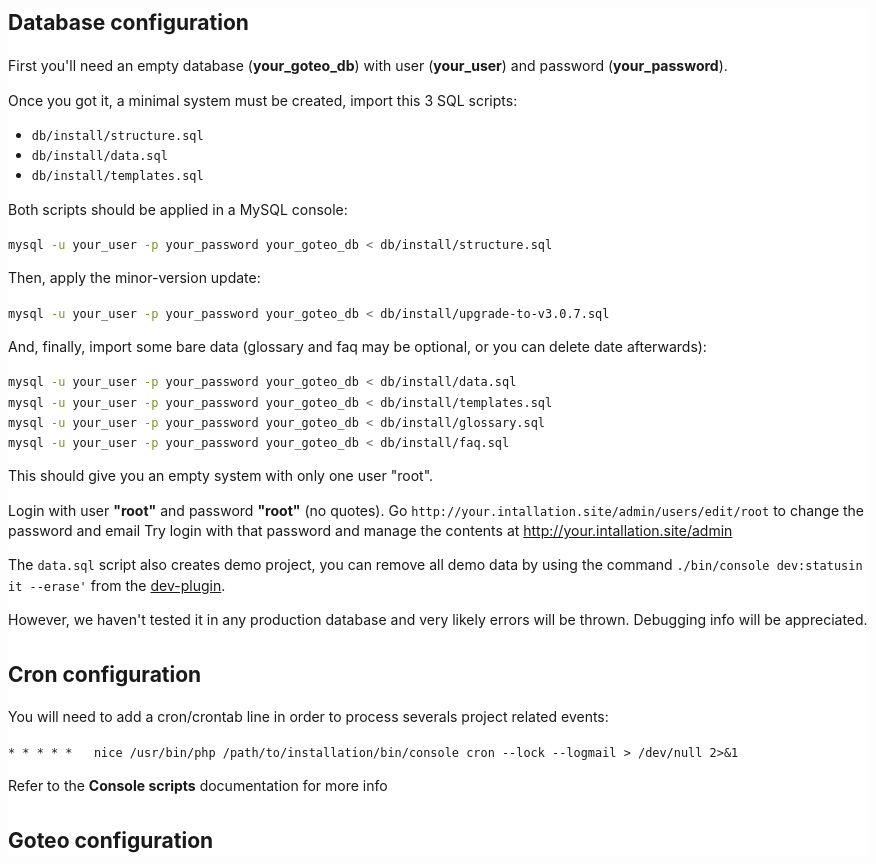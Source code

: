 Database configuration
----------------------

First you'll need an empty database (**your_goteo_db**) with user (**your_user**) and password (**your_password**).

Once you got it, a minimal system must be created, import this 3 SQL scripts:

- `db/install/structure.sql`
- `db/install/data.sql`
- `db/install/templates.sql`

Both scripts should be applied in a MySQL console:

```bash
mysql -u your_user -p your_password your_goteo_db < db/install/structure.sql
```

Then, apply the minor-version update:

```bash
mysql -u your_user -p your_password your_goteo_db < db/install/upgrade-to-v3.0.7.sql
```

And, finally, import some bare data (glossary and faq may be optional, or you can delete date afterwards):

```bash
mysql -u your_user -p your_password your_goteo_db < db/install/data.sql
mysql -u your_user -p your_password your_goteo_db < db/install/templates.sql
mysql -u your_user -p your_password your_goteo_db < db/install/glossary.sql
mysql -u your_user -p your_password your_goteo_db < db/install/faq.sql
```


This should give you an empty system with only one user "root".

Login with user **"root"** and password **"root"** (no quotes).
Go `http://your.intallation.site/admin/users/edit/root` to change the password and email
Try login with that password and manage the contents at http://your.intallation.site/admin

The `data.sql` script also creates demo project, you can remove all demo data by using the command `./bin/console dev:statusinit --erase'` from the [dev-plugin](developers/extend.html#dev-plugin).

However, we haven't tested it in any production database and very likely errors will be thrown. Debugging info will be appreciated.

Cron configuration
---------------------

You will need to add a cron/crontab line in order to process severals project related events:

```cron
* * * * *   nice /usr/bin/php /path/to/installation/bin/console cron --lock --logmail > /dev/null 2>&1
```

Refer to the **Console scripts** documentation for more info

Goteo configuration
-------------
